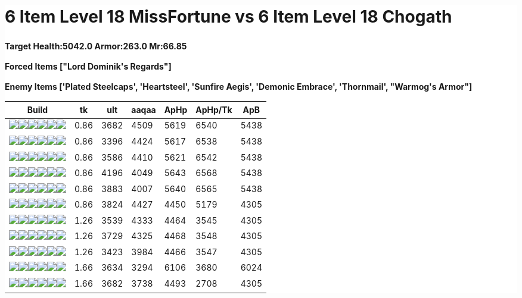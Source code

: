 


























































# 6 Item Level 18 MissFortune vs 6 Item Level 18 Chogath

**Target Health:5042.0 Armor:263.0 Mr:66.85**


**Forced Items ["Lord Dominik's Regards"]**


**Enemy Items ['Plated Steelcaps', 'Heartsteel', 'Sunfire Aegis', 'Demonic Embrace', 'Thornmail', "Warmog's Armor"]**




Build | tk | ult | aaqaa |ApHp | ApHp/Tk | ApB
-|-|-|-|-|-|-
![](/item/6672.png)![](/item/3124.png)![](/item/3153.png)![](/item/3036.png)![](/item/3091.png)![](/item/3094.png)|0.86|3682|4509|5619|6540|5438
![](/item/6672.png)![](/item/3124.png)![](/item/3153.png)![](/item/3036.png)![](/item/3091.png)![](/item/3085.png)|0.86|3396|4424|5617|6538|5438
![](/item/6672.png)![](/item/3124.png)![](/item/3153.png)![](/item/3036.png)![](/item/3091.png)![](/item/3046.png)|0.86|3586|4410|5621|6542|5438
![](/item/3153.png)![](/item/3124.png)![](/item/3036.png)![](/item/3091.png)![](/item/3094.png)![](/item/6676.png)|0.86|4196|4049|5643|6568|5438
![](/item/3153.png)![](/item/3124.png)![](/item/3036.png)![](/item/3091.png)![](/item/3085.png)![](/item/6676.png)|0.86|3883|4007|5640|6565|5438
![](/item/6672.png)![](/item/3124.png)![](/item/3153.png)![](/item/3036.png)![](/item/3095.png)![](/item/3094.png)|0.86|3824|4427|4450|5179|4305
![](/item/6672.png)![](/item/3124.png)![](/item/3153.png)![](/item/3036.png)![](/item/3085.png)![](/item/3095.png)|1.26|3539|4333|4464|3545|4305
![](/item/6672.png)![](/item/3124.png)![](/item/3153.png)![](/item/3036.png)![](/item/3046.png)![](/item/3095.png)|1.26|3729|4325|4468|3548|4305
![](/item/6672.png)![](/item/3124.png)![](/item/3153.png)![](/item/3036.png)![](/item/3095.png)![](/item/3006.png)|1.26|3423|3984|4466|3547|4305
![](/item/6672.png)![](/item/3124.png)![](/item/3036.png)![](/item/3085.png)![](/item/3095.png)![](/item/6673.png)|1.66|3634|3294|6106|3680|6024
![](/item/3153.png)![](/item/3124.png)![](/item/3036.png)![](/item/3095.png)![](/item/3085.png)![](/item/3508.png)|1.66|3682|3738|4493|2708|4305